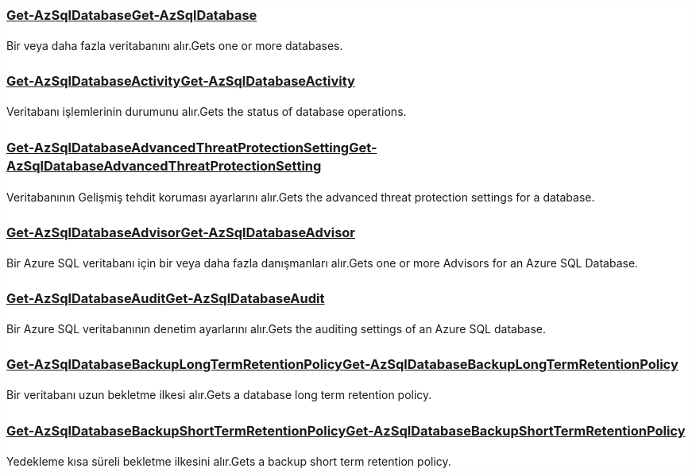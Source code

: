 ### [<span data-ttu-id="d4bbb-171">Get-AzSqlDatabase</span><span class="sxs-lookup"><span data-stu-id="d4bbb-171">Get-AzSqlDatabase</span></span>](Get-AzSqlDatabase.md)
<span data-ttu-id="d4bbb-172">Bir veya daha fazla veritabanını alır.</span><span class="sxs-lookup"><span data-stu-id="d4bbb-172">Gets one or more databases.</span></span>

### [<span data-ttu-id="d4bbb-173">Get-AzSqlDatabaseActivity</span><span class="sxs-lookup"><span data-stu-id="d4bbb-173">Get-AzSqlDatabaseActivity</span></span>](Get-AzSqlDatabaseActivity.md)
<span data-ttu-id="d4bbb-174">Veritabanı işlemlerinin durumunu alır.</span><span class="sxs-lookup"><span data-stu-id="d4bbb-174">Gets the status of database operations.</span></span>

### [<span data-ttu-id="d4bbb-175">Get-AzSqlDatabaseAdvancedThreatProtectionSetting</span><span class="sxs-lookup"><span data-stu-id="d4bbb-175">Get-AzSqlDatabaseAdvancedThreatProtectionSetting</span></span>](Get-AzSqlDatabaseAdvancedThreatProtectionSetting.md)
<span data-ttu-id="d4bbb-176">Veritabanının Gelişmiş tehdit koruması ayarlarını alır.</span><span class="sxs-lookup"><span data-stu-id="d4bbb-176">Gets the advanced threat protection settings for a database.</span></span>

### [<span data-ttu-id="d4bbb-177">Get-AzSqlDatabaseAdvisor</span><span class="sxs-lookup"><span data-stu-id="d4bbb-177">Get-AzSqlDatabaseAdvisor</span></span>](Get-AzSqlDatabaseAdvisor.md)
<span data-ttu-id="d4bbb-178">Bir Azure SQL veritabanı için bir veya daha fazla danışmanları alır.</span><span class="sxs-lookup"><span data-stu-id="d4bbb-178">Gets one or more Advisors for an Azure SQL Database.</span></span>

### [<span data-ttu-id="d4bbb-179">Get-AzSqlDatabaseAudit</span><span class="sxs-lookup"><span data-stu-id="d4bbb-179">Get-AzSqlDatabaseAudit</span></span>](Get-AzSqlDatabaseAudit.md)
<span data-ttu-id="d4bbb-180">Bir Azure SQL veritabanının denetim ayarlarını alır.</span><span class="sxs-lookup"><span data-stu-id="d4bbb-180">Gets the auditing settings of an Azure SQL database.</span></span>

### [<span data-ttu-id="d4bbb-181">Get-AzSqlDatabaseBackupLongTermRetentionPolicy</span><span class="sxs-lookup"><span data-stu-id="d4bbb-181">Get-AzSqlDatabaseBackupLongTermRetentionPolicy</span></span>](Get-AzSqlDatabaseBackupLongTermRetentionPolicy.md)
<span data-ttu-id="d4bbb-182">Bir veritabanı uzun bekletme ilkesi alır.</span><span class="sxs-lookup"><span data-stu-id="d4bbb-182">Gets a database long term retention policy.</span></span>

### [<span data-ttu-id="d4bbb-183">Get-AzSqlDatabaseBackupShortTermRetentionPolicy</span><span class="sxs-lookup"><span data-stu-id="d4bbb-183">Get-AzSqlDatabaseBackupShortTermRetentionPolicy</span></span>](Get-AzSqlDatabaseBackupShortTermRetentionPolicy.md)
<span data-ttu-id="d4bbb-184">Yedekleme kısa süreli bekletme ilkesini alır.</span><span class="sxs-lookup"><span data-stu-id="d4bbb-184">Gets a backup short term retention policy.</span></span>
